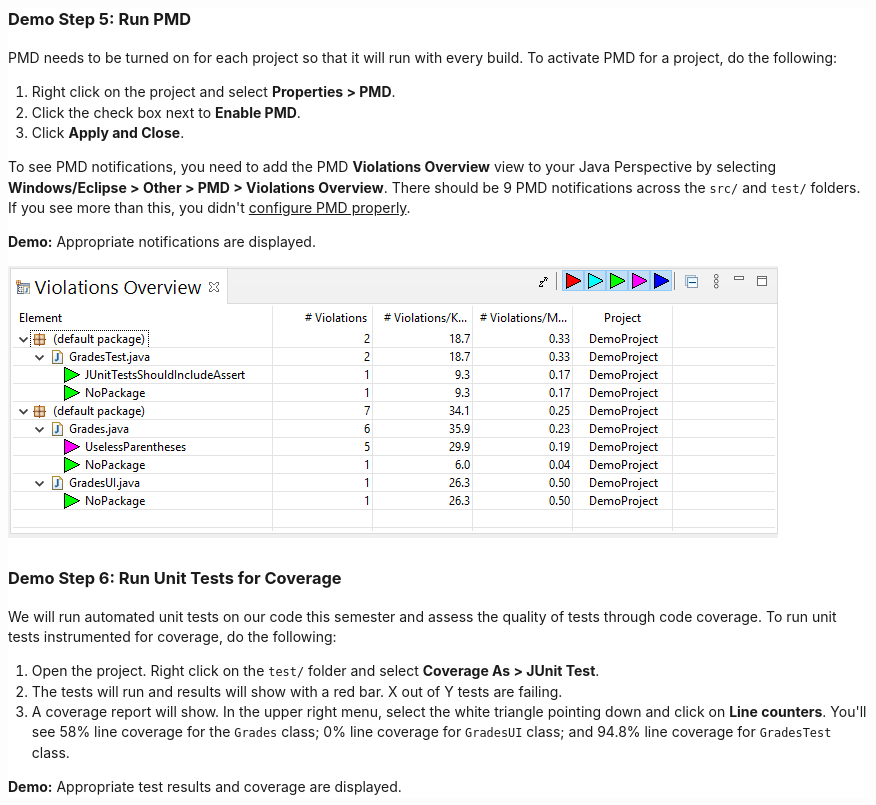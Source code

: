 ### Demo Step 5: Run PMD
PMD needs to be turned on for each project so that it will run with every build.  To activate PMD for a project, do the following:

  1. Right click on the project and select **Properties > PMD**.
  2. Click the check box next to **Enable PMD**.
  3. Click **Apply and Close**.
  
To see PMD notifications, you need to add the PMD **Violations Overview** view to your Java Perspective by selecting **Windows/Eclipse > Other > PMD > Violations Overview**.  There should be 9 PMD notifications across the `src/` and `test/` folders. If you see more than this, you didn't [configure PMD properly](https://pages.github.ncsu.edu/engr-csc-software-development/practices-tools/eclipse/eclipse-install.html#pmd).

**Demo:** Appropriate notifications are displayed.

![*PMD Notifications*](images/PMD.PNG)

### Demo Step 6: Run Unit Tests for Coverage
We will run automated unit tests on our code this semester and assess the quality of tests through code coverage.  To run unit tests instrumented for coverage, do the following:

  1. Open the project.  Right click on the `test/` folder and select **Coverage As > JUnit Test**.
  2. The tests will run and results will show with a red bar.  X out of Y tests are failing.
  3. A coverage report will show. In the upper right menu, select the white triangle pointing down and click on **Line counters**. You'll see 58% line coverage for the `Grades` class; 0% line coverage for `GradesUI` class; and 94.8% line coverage for `GradesTest` class.
  
**Demo:** Appropriate test results and coverage are displayed.
